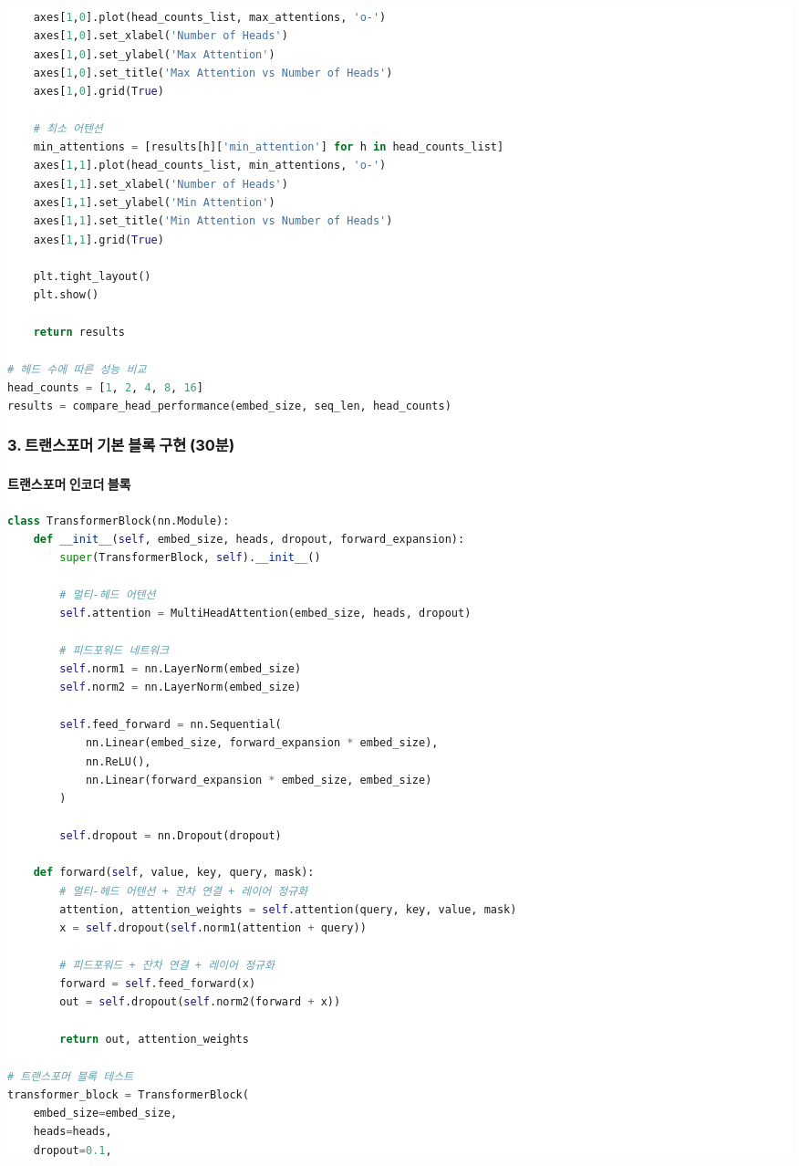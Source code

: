 ```python
    axes[1,0].plot(head_counts_list, max_attentions, 'o-')
    axes[1,0].set_xlabel('Number of Heads')
    axes[1,0].set_ylabel('Max Attention')
    axes[1,0].set_title('Max Attention vs Number of Heads')
    axes[1,0].grid(True)
    
    # 최소 어텐션
    min_attentions = [results[h]['min_attention'] for h in head_counts_list]
    axes[1,1].plot(head_counts_list, min_attentions, 'o-')
    axes[1,1].set_xlabel('Number of Heads')
    axes[1,1].set_ylabel('Min Attention')
    axes[1,1].set_title('Min Attention vs Number of Heads')
    axes[1,1].grid(True)
    
    plt.tight_layout()
    plt.show()
    
    return results

# 헤드 수에 따른 성능 비교
head_counts = [1, 2, 4, 8, 16]
results = compare_head_performance(embed_size, seq_len, head_counts)
```

### 3. 트랜스포머 기본 블록 구현 (30분)

#### 트랜스포머 인코더 블록
```python
class TransformerBlock(nn.Module):
    def __init__(self, embed_size, heads, dropout, forward_expansion):
        super(TransformerBlock, self).__init__()
        
        # 멀티-헤드 어텐션
        self.attention = MultiHeadAttention(embed_size, heads, dropout)
        
        # 피드포워드 네트워크
        self.norm1 = nn.LayerNorm(embed_size)
        self.norm2 = nn.LayerNorm(embed_size)
        
        self.feed_forward = nn.Sequential(
            nn.Linear(embed_size, forward_expansion * embed_size),
            nn.ReLU(),
            nn.Linear(forward_expansion * embed_size, embed_size)
        )
        
        self.dropout = nn.Dropout(dropout)
        
    def forward(self, value, key, query, mask):
        # 멀티-헤드 어텐션 + 잔차 연결 + 레이어 정규화
        attention, attention_weights = self.attention(query, key, value, mask)
        x = self.dropout(self.norm1(attention + query))
        
        # 피드포워드 + 잔차 연결 + 레이어 정규화
        forward = self.feed_forward(x)
        out = self.dropout(self.norm2(forward + x))
        
        return out, attention_weights

# 트랜스포머 블록 테스트
transformer_block = TransformerBlock(
    embed_size=embed_size, 
    heads=heads, 
    dropout=0.1, 
```